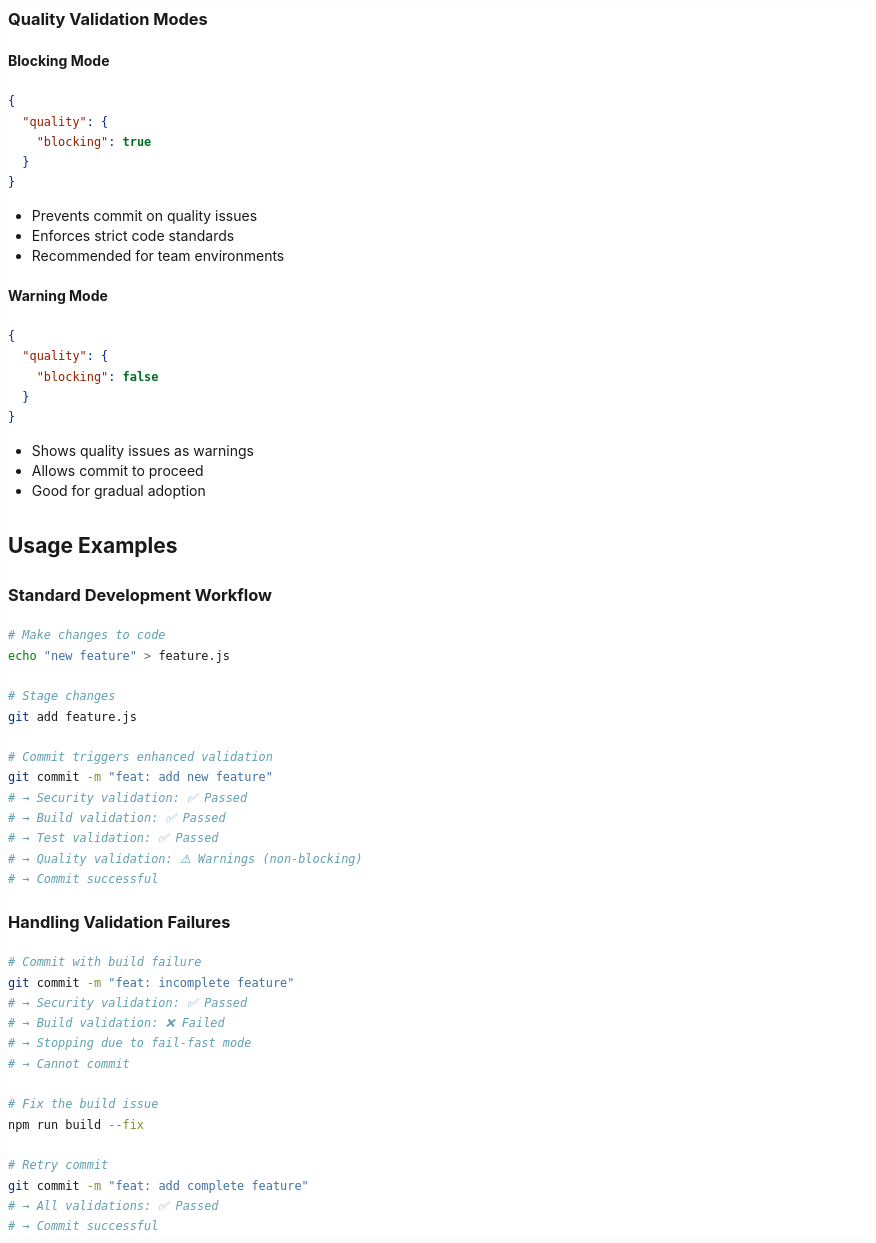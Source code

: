 ### Quality Validation Modes

#### Blocking Mode
```json
{
  "quality": {
    "blocking": true
  }
}
```
- Prevents commit on quality issues
- Enforces strict code standards
- Recommended for team environments

#### Warning Mode
```json
{
  "quality": {
    "blocking": false
  }
}
```
- Shows quality issues as warnings
- Allows commit to proceed
- Good for gradual adoption

## Usage Examples

### Standard Development Workflow

```bash
# Make changes to code
echo "new feature" > feature.js

# Stage changes
git add feature.js

# Commit triggers enhanced validation
git commit -m "feat: add new feature"
# → Security validation: ✅ Passed
# → Build validation: ✅ Passed  
# → Test validation: ✅ Passed
# → Quality validation: ⚠️ Warnings (non-blocking)
# → Commit successful
```

### Handling Validation Failures

```bash
# Commit with build failure
git commit -m "feat: incomplete feature"
# → Security validation: ✅ Passed
# → Build validation: ❌ Failed
# → Stopping due to fail-fast mode
# → Cannot commit

# Fix the build issue
npm run build --fix

# Retry commit
git commit -m "feat: add complete feature"
# → All validations: ✅ Passed
# → Commit successful
```

